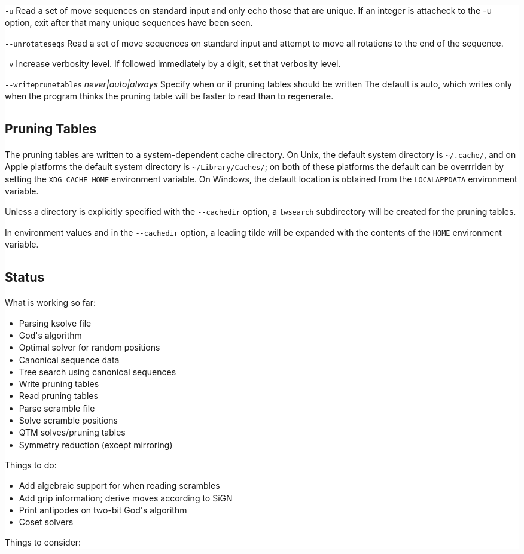 `-u`  Read a set of move sequences on standard input and only echo
   those that are unique.  If an integer is attacheck to the -u option,
   exit after that many unique sequences have been seen.

`--unrotateseqs`  Read a set of move sequences on standard input and attempt
   to move all rotations to the end of the sequence.

`-v`  Increase verbosity level.  If followed immediately by a digit, set
   that verbosity level.

`--writeprunetables` *never|auto|always*  Specify when or if pruning tables
   should be written  The default is auto, which writes only when the program
   thinks the pruning table will be faster to read than to regenerate.

## Pruning Tables

The pruning tables are written to a system-dependent cache directory.
On Unix, the default system directory is `~/.cache/`, and on Apple
platforms the default system directory is `~/Library/Caches/`; on
both of these platforms the default can be overrriden by setting the
`XDG_CACHE_HOME` environment variable.
On Windows, the default location is obtained from the `LOCALAPPDATA`
environment variable.

Unless a directory is explicitly specified with the `--cachedir` option,
a `twsearch` subdirectory will be created for the pruning tables.

In environment values and in the `--cachedir` option, a leading tilde
will be expanded with the contents of the `HOME` environment variable.

## Status

What is working so far:

- Parsing ksolve file
- God's algorithm
- Optimal solver for random positions
- Canonical sequence data
- Tree search using canonical sequences
- Write pruning tables
- Read pruning tables
- Parse scramble file
- Solve scramble positions
- QTM solves/pruning tables
- Symmetry reduction (except mirroring)

Things to do:

- Add algebraic support for when reading scrambles
- Add grip information; derive moves according to SiGN
- Print antipodes on two-bit God's algorithm
- Coset solvers

Things to consider:
